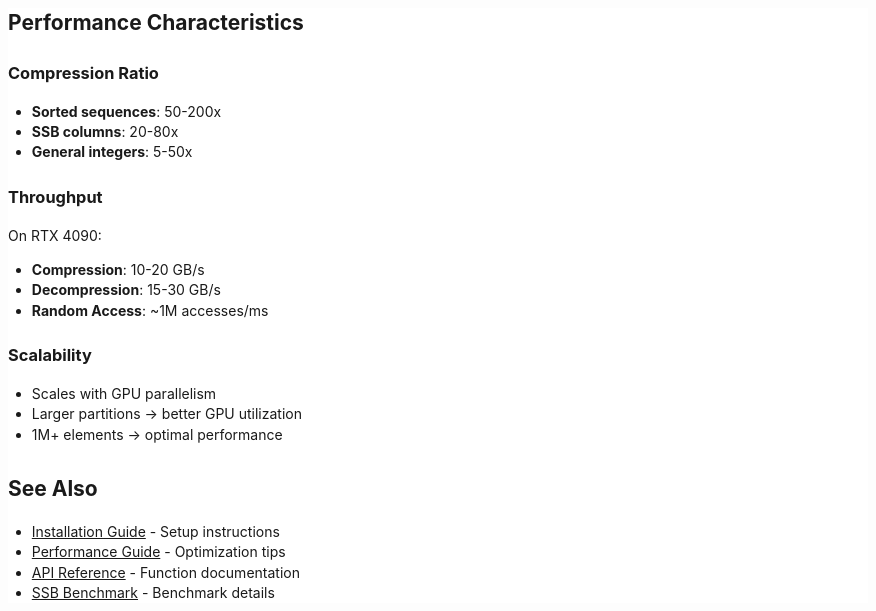 ## Performance Characteristics

### Compression Ratio

- **Sorted sequences**: 50-200x
- **SSB columns**: 20-80x
- **General integers**: 5-50x

### Throughput

On RTX 4090:
- **Compression**: 10-20 GB/s
- **Decompression**: 15-30 GB/s
- **Random Access**: ~1M accesses/ms

### Scalability

- Scales with GPU parallelism
- Larger partitions → better GPU utilization
- 1M+ elements → optimal performance

## See Also

- [Installation Guide](INSTALLATION.md) - Setup instructions
- [Performance Guide](PERFORMANCE.md) - Optimization tips
- [API Reference](API.md) - Function documentation
- [SSB Benchmark](SSB_BENCHMARK.md) - Benchmark details
